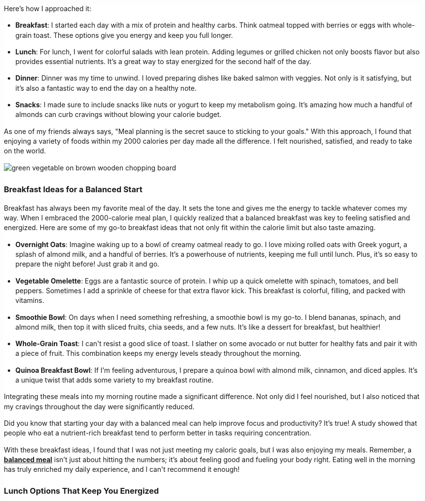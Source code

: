 Here’s how I approached it:

- **Breakfast**: I started each day with a mix of protein and healthy carbs. Think oatmeal topped with berries or eggs with whole-grain toast. These options give you energy and keep you full longer.

- **Lunch**: For lunch, I went for colorful salads with lean protein. Adding legumes or grilled chicken not only boosts flavor but also provides essential nutrients. It’s a great way to stay energized for the second half of the day.

- **Dinner**: Dinner was my time to unwind. I loved preparing dishes like baked salmon with veggies. Not only is it satisfying, but it’s also a fantastic way to end the day on a healthy note. 

- **Snacks**: I made sure to include snacks like nuts or yogurt to keep my metabolism going. It’s amazing how much a handful of almonds can curb cravings without blowing your calorie budget.

As one of my friends always says, "Meal planning is the secret sauce to sticking to your goals." With this approach, I found that enjoying a variety of foods within my 2000 calories per day made all the difference. I felt nourished, satisfied, and ready to take on the world. 

![green vegetable on brown wooden chopping board](/images/blog/nutrition-for-fitness/2000-calories-per-day/meal_plan_DTNrMk0-yvs.jpg "green vegetable on brown wooden chopping board")
### Breakfast Ideas for a Balanced Start

Breakfast has always been my favorite meal of the day. It sets the tone and gives me the energy to tackle whatever comes my way. When I embraced the 2000-calorie meal plan, I quickly realized that a balanced breakfast was key to feeling satisfied and energized. Here are some of my go-to breakfast ideas that not only fit within the calorie limit but also taste amazing.

- **Overnight Oats**: Imagine waking up to a bowl of creamy oatmeal ready to go. I love mixing rolled oats with Greek yogurt, a splash of almond milk, and a handful of berries. It’s a powerhouse of nutrients, keeping me full until lunch. Plus, it’s so easy to prepare the night before! Just grab it and go.

- **Vegetable Omelette**: Eggs are a fantastic source of protein. I whip up a quick omelette with spinach, tomatoes, and bell peppers. Sometimes I add a sprinkle of cheese for that extra flavor kick. This breakfast is colorful, filling, and packed with vitamins.

- **Smoothie Bowl**: On days when I need something refreshing, a smoothie bowl is my go-to. I blend bananas, spinach, and almond milk, then top it with sliced fruits, chia seeds, and a few nuts. It’s like a dessert for breakfast, but healthier!

- **Whole-Grain Toast**: I can't resist a good slice of toast. I slather on some avocado or nut butter for healthy fats and pair it with a piece of fruit. This combination keeps my energy levels steady throughout the morning.

- **Quinoa Breakfast Bowl**: If I’m feeling adventurous, I prepare a quinoa bowl with almond milk, cinnamon, and diced apples. It’s a unique twist that adds some variety to my breakfast routine.

Integrating these meals into my morning routine made a significant difference. Not only did I feel nourished, but I also noticed that my cravings throughout the day were significantly reduced. 

Did you know that starting your day with a balanced meal can help improve focus and productivity? It’s true! A study showed that people who eat a nutrient-rich breakfast tend to perform better in tasks requiring concentration. 

With these breakfast ideas, I found that I was not just meeting my caloric goals, but I was also enjoying my meals. Remember, a **[balanced meal](balanced-meal)** isn’t just about hitting the numbers; it’s about feeling good and fueling your body right. Eating well in the morning has truly enriched my daily experience, and I can't recommend it enough!
### Lunch Options That Keep You Energized
